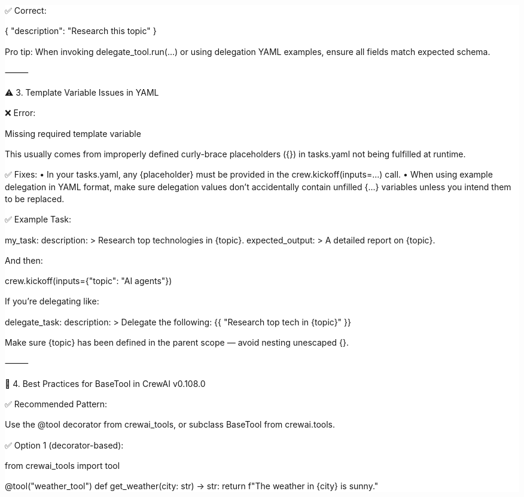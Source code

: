 ✅ Correct:

{
  "description": "Research this topic"
}

Pro tip: When invoking delegate_tool.run(...) or using delegation YAML examples, ensure all fields match expected schema.

⸻

⚠️ 3. Template Variable Issues in YAML

❌ Error:

Missing required template variable

This usually comes from improperly defined curly-brace placeholders ({}) in tasks.yaml not being fulfilled at runtime.

✅ Fixes:
	•	In your tasks.yaml, any {placeholder} must be provided in the crew.kickoff(inputs=...) call.
	•	When using example delegation in YAML format, make sure delegation values don’t accidentally contain unfilled {...} variables unless you intend them to be replaced.

✅ Example Task:

my_task:
  description: >
    Research top technologies in {topic}.
  expected_output: >
    A detailed report on {topic}.

And then:

crew.kickoff(inputs={"topic": "AI agents"})

If you’re delegating like:

delegate_task:
  description: >
    Delegate the following: {{ "Research top tech in {topic}" }}

Make sure {topic} has been defined in the parent scope — avoid nesting unescaped {}.

⸻

🌟 4. Best Practices for BaseTool in CrewAI v0.108.0

✅ Recommended Pattern:

Use the @tool decorator from crewai_tools, or subclass BaseTool from crewai.tools.

✅ Option 1 (decorator-based):

from crewai_tools import tool

@tool("weather_tool")
def get_weather(city: str) -> str:
    return f"The weather in {city} is sunny."
